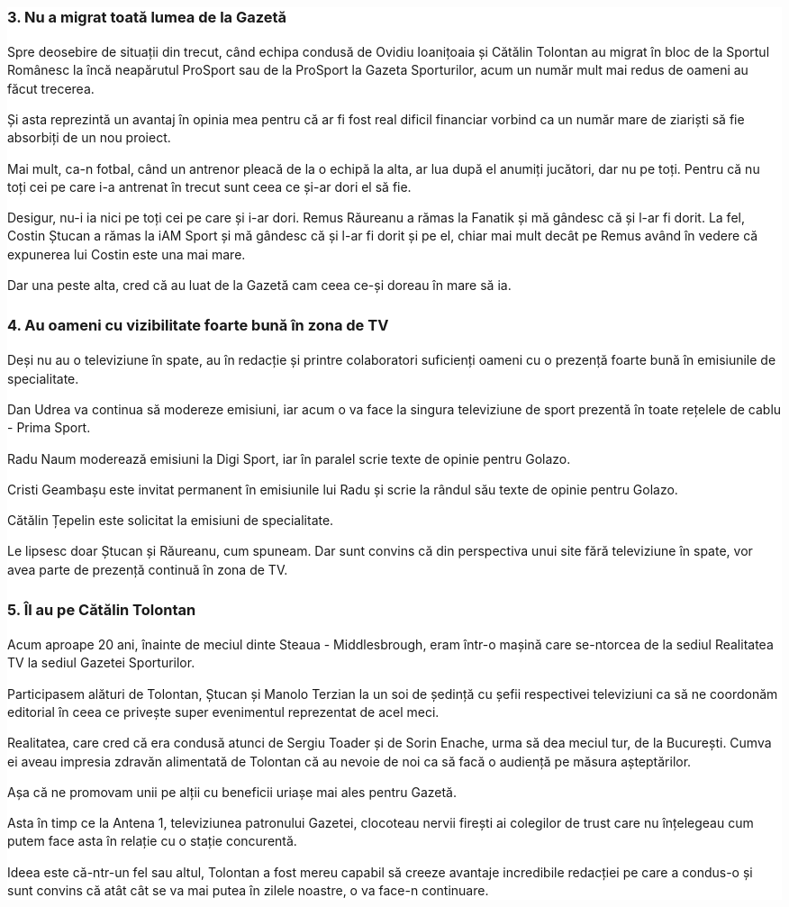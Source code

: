 ### 3. Nu a migrat toată lumea de la Gazetă

Spre deosebire de situații din trecut, când echipa condusă de Ovidiu Ioanițoaia și Cătălin Tolontan au migrat în bloc de la Sportul Românesc la încă neapărutul ProSport sau de la ProSport la Gazeta Sporturilor, acum un număr mult mai redus de oameni au făcut trecerea.

Și asta reprezintă un avantaj în opinia mea pentru că ar fi fost real dificil financiar vorbind ca un număr mare de ziariști să fie absorbiți de un nou proiect.

Mai mult, ca-n fotbal, când un antrenor pleacă de la o echipă la alta, ar lua după el anumiți jucători, dar nu pe toți. Pentru că nu toți cei pe care i-a antrenat în trecut sunt ceea ce și-ar dori el să fie.

Desigur, nu-i ia nici pe toți cei pe care și i-ar dori. Remus Răureanu a rămas la Fanatik și mă gândesc că și l-ar fi dorit. La fel, Costin Ștucan a rămas la iAM Sport și mă gândesc că și l-ar fi dorit și pe el, chiar mai mult decât pe Remus având în vedere că expunerea lui Costin este una mai mare.

Dar una peste alta, cred că au luat de la Gazetă cam ceea ce-și doreau în mare să ia.

### 4. Au oameni cu vizibilitate foarte bună în zona de TV

Deși nu au o televiziune în spate, au în redacție și printre colaboratori suficienți oameni cu o prezență foarte bună în emisiunile de specialitate.

Dan Udrea va continua să modereze emisiuni, iar acum o va face la singura televiziune de sport prezentă în toate rețelele de cablu - Prima Sport.

Radu Naum moderează emisiuni la Digi Sport, iar în paralel scrie texte de opinie pentru Golazo.

Cristi Geambașu este invitat permanent în emisiunile lui Radu și scrie la rândul său texte de opinie pentru Golazo.

Cătălin Țepelin este solicitat la emisiuni de specialitate.

Le lipsesc doar Ștucan și Răureanu, cum spuneam. Dar sunt convins că din perspectiva unui site fără televiziune în spate, vor avea parte de prezență continuă în zona de TV.

### 5. Îl au pe Cătălin Tolontan

Acum aproape 20 ani, înainte de meciul dinte Steaua - Middlesbrough, eram într-o mașină care se-ntorcea de la sediul Realitatea TV la sediul Gazetei Sporturilor.

Participasem alături de Tolontan, Ștucan și Manolo Terzian la un soi de ședință cu șefii respectivei televiziuni ca să ne coordonăm editorial în ceea ce privește super evenimentul reprezentat de acel meci.

Realitatea, care cred că era condusă atunci de Sergiu Toader și de Sorin Enache, urma să dea meciul tur, de la București. Cumva ei aveau impresia zdravăn alimentată de Tolontan că au nevoie de noi ca să facă o audiență pe măsura așteptărilor.

Așa că ne promovam unii pe alții cu beneficii uriașe mai ales pentru Gazetă.

Asta în timp ce la Antena 1, televiziunea patronului Gazetei, clocoteau nervii firești ai colegilor de trust care nu înțelegeau cum putem face asta în relație cu o stație concurentă.

Ideea este că-ntr-un fel sau altul, Tolontan a fost mereu capabil să creeze avantaje incredibile redacției pe care a condus-o și sunt convins că atât cât se va mai putea în zilele noastre, o va face-n continuare.
